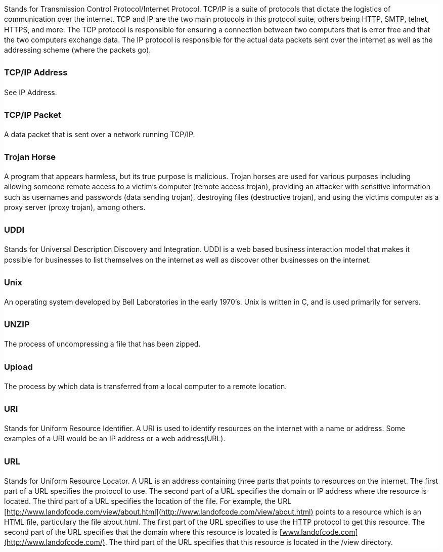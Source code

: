 Stands for Transmission Control Protocol/Internet Protocol. TCP/IP is a suite of protocols that dictate the logistics of communication over the internet. TCP and IP are the two main protocols in this protocol suite, others being HTTP, SMTP, telnet, HTTPS, and more. The TCP protocol is responsible for ensuring a connection between two computers that is error free and that the two computers exchange data. The IP protocol is responsible for the actual data packets sent over the internet as well as the addressing scheme (where the packets go).

### TCP/IP Address

See IP Address.

### TCP/IP Packet

A data packet that is sent over a network running TCP/IP.

### Trojan Horse

A program that appears harmless, but its true purpose is malicious. Trojan horses are used for various purposes including allowing someone remote access to a victim’s computer (remote access trojan), providing an attacker with sensitive information such as usernames and passwords (data sending trojan), destroying files (destructive trojan), and using the victims computer as a proxy server (proxy trojan), among others.

### UDDI

Stands for Universal Description Discovery and Integration. UDDI is a web based business interaction model that makes it possible for businesses to list themselves on the internet as well as discover other businesses on the internet.

### Unix

An operating system developed by Bell Laboratories in the early 1970’s. Unix is written in C, and is used primarily for servers.

### UNZIP

The process of uncompressing a file that has been zipped.

### Upload

The process by which data is transferred from a local computer to a remote location.

### URI

Stands for Uniform Resource Identifier. A URI is used to identify resources on the internet with a name or address. Some examples of a URI would be an IP address or a web address(URL).

### URL

Stands for Uniform Resource Locator. A URL is an address containing three parts that points to resources on the internet. The first part of a URL specifies the protocol to use. The second part of a URL specifies the domain or IP address where the resource is located. The third part of a URL specifies the location of the file. For example, the URL [http://www.landofcode.com/view/about.html](http://www.landofcode.com/view/about.html) points to a resource which is an HTML file, particulary the file about.html. The first part of the URL specifies to use the HTTP protocol to get this resource. The second part of the URL specifies that the domain where this resource is located is [www.landofcode.com](http://www.landofcode.com/). The third part of the URL specifies that this resource is located in the /view directory.
